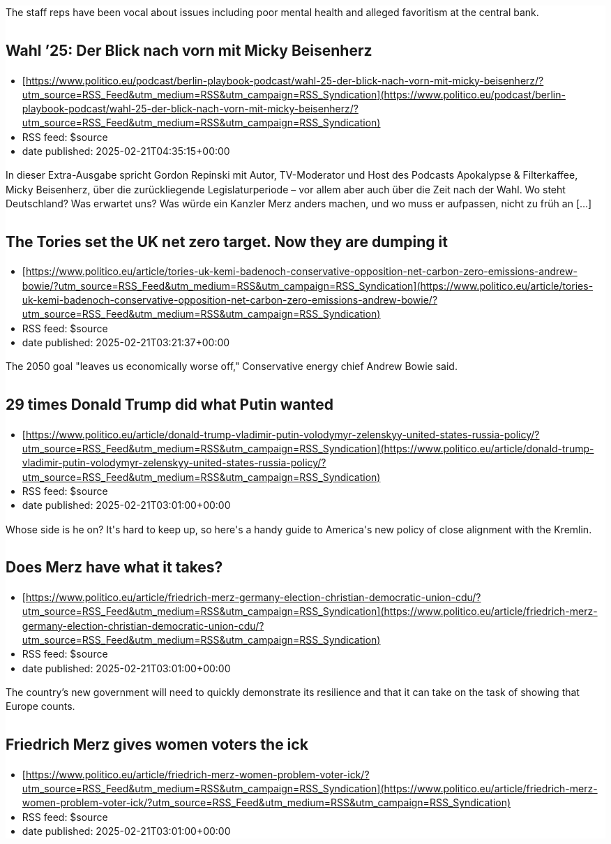 The staff reps have been vocal about  issues including poor mental health and alleged favoritism at the central bank.

## Wahl ’25: Der Blick nach vorn mit Micky Beisenherz
 - [https://www.politico.eu/podcast/berlin-playbook-podcast/wahl-25-der-blick-nach-vorn-mit-micky-beisenherz/?utm_source=RSS_Feed&utm_medium=RSS&utm_campaign=RSS_Syndication](https://www.politico.eu/podcast/berlin-playbook-podcast/wahl-25-der-blick-nach-vorn-mit-micky-beisenherz/?utm_source=RSS_Feed&utm_medium=RSS&utm_campaign=RSS_Syndication)
 - RSS feed: $source
 - date published: 2025-02-21T04:35:15+00:00

In dieser Extra-Ausgabe spricht Gordon Repinski mit Autor, TV-Moderator und Host des Podcasts Apokalypse & Filterkaffee, Micky Beisenherz, über die zurückliegende Legislaturperiode – vor allem aber auch über die Zeit nach der Wahl. Wo steht Deutschland? Was erwartet uns? Was würde ein Kanzler Merz anders machen, und wo muss er aufpassen, nicht zu früh an […]

## The Tories set the UK net zero target. Now they are dumping it
 - [https://www.politico.eu/article/tories-uk-kemi-badenoch-conservative-opposition-net-carbon-zero-emissions-andrew-bowie/?utm_source=RSS_Feed&utm_medium=RSS&utm_campaign=RSS_Syndication](https://www.politico.eu/article/tories-uk-kemi-badenoch-conservative-opposition-net-carbon-zero-emissions-andrew-bowie/?utm_source=RSS_Feed&utm_medium=RSS&utm_campaign=RSS_Syndication)
 - RSS feed: $source
 - date published: 2025-02-21T03:21:37+00:00

The 2050 goal "leaves us economically worse off," Conservative energy chief Andrew Bowie said.

## 29 times Donald Trump did what Putin wanted
 - [https://www.politico.eu/article/donald-trump-vladimir-putin-volodymyr-zelenskyy-united-states-russia-policy/?utm_source=RSS_Feed&utm_medium=RSS&utm_campaign=RSS_Syndication](https://www.politico.eu/article/donald-trump-vladimir-putin-volodymyr-zelenskyy-united-states-russia-policy/?utm_source=RSS_Feed&utm_medium=RSS&utm_campaign=RSS_Syndication)
 - RSS feed: $source
 - date published: 2025-02-21T03:01:00+00:00

Whose side is he on? It's hard to keep up, so here's a handy guide to America's new policy of close alignment with the Kremlin.

## Does Merz have what it takes?
 - [https://www.politico.eu/article/friedrich-merz-germany-election-christian-democratic-union-cdu/?utm_source=RSS_Feed&utm_medium=RSS&utm_campaign=RSS_Syndication](https://www.politico.eu/article/friedrich-merz-germany-election-christian-democratic-union-cdu/?utm_source=RSS_Feed&utm_medium=RSS&utm_campaign=RSS_Syndication)
 - RSS feed: $source
 - date published: 2025-02-21T03:01:00+00:00

The country’s new government will need to quickly demonstrate its resilience and that it can take on the task of showing that Europe counts.

## Friedrich Merz gives women voters the ick
 - [https://www.politico.eu/article/friedrich-merz-women-problem-voter-ick/?utm_source=RSS_Feed&utm_medium=RSS&utm_campaign=RSS_Syndication](https://www.politico.eu/article/friedrich-merz-women-problem-voter-ick/?utm_source=RSS_Feed&utm_medium=RSS&utm_campaign=RSS_Syndication)
 - RSS feed: $source
 - date published: 2025-02-21T03:01:00+00:00
